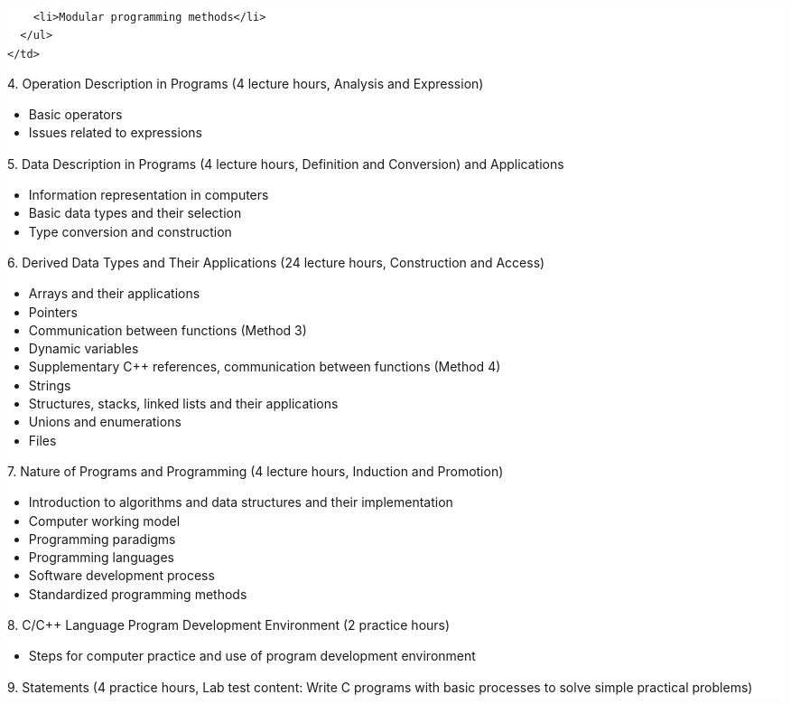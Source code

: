         <li>Modular programming methods</li>
      </ul>
    </td>
  </tr>
  <tr>
    <td>4. Operation Description in Programs (4 lecture hours, Analysis and Expression)</td>
    <td>
      <ul>
        <li>Basic operators</li>
        <li>Issues related to expressions</li>
      </ul>
    </td>
  </tr>
  <tr>
    <td>5. Data Description in Programs (4 lecture hours, Definition and Conversion) and Applications</td>
    <td>
      <ul>
        <li>Information representation in computers</li>
        <li>Basic data types and their selection</li>
        <li>Type conversion and construction</li>
      </ul>
    </td>
  </tr>
  <tr>
    <td>6. Derived Data Types and Their Applications (24 lecture hours, Construction and Access)</td>
    <td>
      <ul>
        <li>Arrays and their applications</li>
        <li>Pointers</li>
        <li>Communication between functions (Method 3)</li>
        <li>Dynamic variables</li>
        <li>Supplementary C++ references, communication between functions (Method 4)</li>
        <li>Strings</li>
        <li>Structures, stacks, linked lists and their applications</li>
        <li>Unions and enumerations</li>
        <li>Files</li>
      </ul>
    </td>
  </tr>
  <tr>
    <td>7. Nature of Programs and Programming (4 lecture hours, Induction and Promotion)</td>
    <td>
      <ul>
        <li>Introduction to algorithms and data structures and their implementation</li>
        <li>Computer working model</li>
        <li>Programming paradigms</li>
        <li>Programming languages</li>
        <li>Software development process</li>
        <li>Standardized programming methods</li>
      </ul>
    </td>
  </tr>
  <tr>
    <td>8. C/C++ Language Program Development Environment (2 practice hours)</td>
    <td>
      <ul>
        <li>Steps for computer practice and use of program development environment</li>
      </ul>
    </td>
  </tr>
  <tr>
    <td>9. Statements (4 practice hours, Lab test content: Write C programs with basic processes to solve simple practical problems)</td>